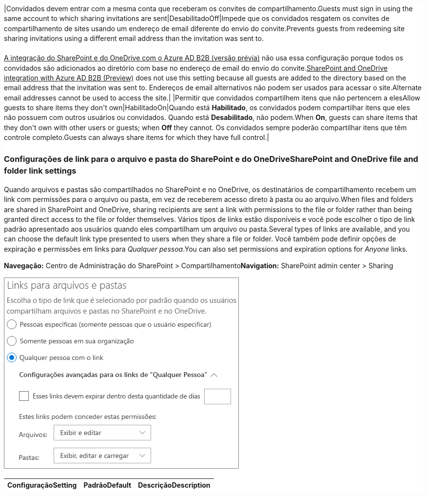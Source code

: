 |<span data-ttu-id="4ccb9-280">Convidados devem entrar com a mesma conta que receberam os convites de compartilhamento.</span><span class="sxs-lookup"><span data-stu-id="4ccb9-280">Guests must sign in using the same account to which sharing invitations are sent</span></span>|<span data-ttu-id="4ccb9-281">Desabilitado</span><span class="sxs-lookup"><span data-stu-id="4ccb9-281">Off</span></span>|<span data-ttu-id="4ccb9-282">Impede que os convidados resgatem os convites de compartilhamento de sites usando um endereço de email diferente do envio do convite.</span><span class="sxs-lookup"><span data-stu-id="4ccb9-282">Prevents guests from redeeming site sharing invitations using a different email address than the invitation was sent to.</span></span><br><br><span data-ttu-id="4ccb9-283">[A integração do SharePoint e do OneDrive com o Azure AD B2B (versão prévia)](https://docs.microsoft.com/sharepoint/sharepoint-azureb2b-integration-preview) não usa essa configuração porque todos os convidados são adicionados ao diretório com base no endereço de email do envio do convite.</span><span class="sxs-lookup"><span data-stu-id="4ccb9-283">[SharePoint and OneDrive integration with Azure AD B2B (Preview)](https://docs.microsoft.com/sharepoint/sharepoint-azureb2b-integration-preview) does not use this setting because all guests are added to the directory based on the email address that the invitation was sent to.</span></span> <span data-ttu-id="4ccb9-284">Endereços de email alternativos não podem ser usados para acessar o site.</span><span class="sxs-lookup"><span data-stu-id="4ccb9-284">Alternate email addresses cannot be used to access the site.</span></span>|
|<span data-ttu-id="4ccb9-285">Permitir que convidados compartilhem itens que não pertencem a eles</span><span class="sxs-lookup"><span data-stu-id="4ccb9-285">Allow guests to share items they don't own</span></span>|<span data-ttu-id="4ccb9-286">Habilitado</span><span class="sxs-lookup"><span data-stu-id="4ccb9-286">On</span></span>|<span data-ttu-id="4ccb9-287">Quando está **Habilitado**, os convidados podem compartilhar itens que eles não possuem com outros usuários ou convidados. Quando está **Desabilitado**, não podem.</span><span class="sxs-lookup"><span data-stu-id="4ccb9-287">When **On**, guests can share items that they don't own with other users or guests; when **Off** they cannot.</span></span> <span data-ttu-id="4ccb9-288">Os convidados sempre poderão compartilhar itens que têm controle completo.</span><span class="sxs-lookup"><span data-stu-id="4ccb9-288">Guests can always share items for which they have full control.</span></span>|

### <a name="sharepoint-and-onedrive-file-and-folder-link-settings"></a><span data-ttu-id="4ccb9-289">Configurações de link para o arquivo e pasta do SharePoint e do OneDrive</span><span class="sxs-lookup"><span data-stu-id="4ccb9-289">SharePoint and OneDrive file and folder link settings</span></span>

<span data-ttu-id="4ccb9-290">Quando arquivos e pastas são compartilhados no SharePoint e no OneDrive, os destinatários de compartilhamento recebem um link com permissões para o arquivo ou pasta, em vez de receberem acesso direto à pasta ou ao arquivo.</span><span class="sxs-lookup"><span data-stu-id="4ccb9-290">When files and folders are shared in SharePoint and OneDrive, sharing recipients are sent a link with permissions to the file or folder rather than being granted direct access to the file or folder themselves.</span></span> <span data-ttu-id="4ccb9-291">Vários tipos de links estão disponíveis e você pode escolher o tipo de link padrão apresentado aos usuários quando eles compartilham um arquivo ou pasta.</span><span class="sxs-lookup"><span data-stu-id="4ccb9-291">Several types of links are available, and you can choose the default link type presented to users when they share a file or folder.</span></span> <span data-ttu-id="4ccb9-292">Você também pode definir opções de expiração e permissões em links para *Qualquer pessoa*.</span><span class="sxs-lookup"><span data-stu-id="4ccb9-292">You can also set permissions and expiration options for *Anyone* links.</span></span>

<span data-ttu-id="4ccb9-293">**Navegação:** Centro de Administração do SharePoint > Compartilhamento</span><span class="sxs-lookup"><span data-stu-id="4ccb9-293">**Navigation:** SharePoint admin center > Sharing</span></span>

![Captura de tela das configurações de compartilhamento de pastas e arquivos no nível da organização do SharePoint](media/sharepoint-organization-files-folders-sharing-settings.png)

|<span data-ttu-id="4ccb9-295">**Configuração**</span><span class="sxs-lookup"><span data-stu-id="4ccb9-295">**Setting**</span></span>|<span data-ttu-id="4ccb9-296">**Padrão**</span><span class="sxs-lookup"><span data-stu-id="4ccb9-296">**Default**</span></span>|<span data-ttu-id="4ccb9-297">**Descrição**</span><span class="sxs-lookup"><span data-stu-id="4ccb9-297">**Description**</span></span>|
|:-----|:-----|:-----|